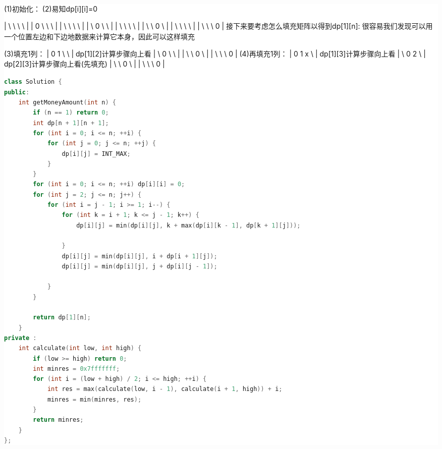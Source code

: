 (1)初始化：         (2)易知dp\[i][i]=0   

| \ \ \ \ |         | 0 \ \ \ |
| \ \ \ \ |         | \ 0 \ \ |
| \ \ \ \ |         | \ \ 0 \ |
| \ \ \ \ |         | \ \ \ 0 |
接下来要考虑怎么填充矩阵以得到dp\[1][n]:
很容易我们发现可以用一个位置左边和下边地数据来计算它本身，因此可以这样填充

(3)填充1列：
| 0 1 \ \ |  dp\[1][2]计算步骤向上看
| \ 0 \ \ |
| \ \ 0 \ |
| \ \ \ 0 |
(4)再填充1列：
| 0 1 x \ |  dp\[1][3]计算步骤向上看
| \ 0 2 \ |  dp\[2][3]计算步骤向上看(先填充)
| \ \ 0 \ |
| \ \ \ 0 |

```cpp
class Solution {
public:
    int getMoneyAmount(int n) {
        if (n == 1) return 0;
        int dp[n + 1][n + 1];
        for (int i = 0; i <= n; ++i) {
            for (int j = 0; j <= n; ++j) {
                dp[i][j] = INT_MAX;
            }
        }
        for (int i = 0; i <= n; ++i) dp[i][i] = 0;
        for (int j = 2; j <= n; j++) {
            for (int i = j - 1; i >= 1; i--) {
                for (int k = i + 1; k <= j - 1; k++) {
                    dp[i][j] = min(dp[i][j], k + max(dp[i][k - 1], dp[k + 1][j]));

                }
                dp[i][j] = min(dp[i][j], i + dp[i + 1][j]);
                dp[i][j] = min(dp[i][j], j + dp[i][j - 1]);

            }
        }

        return dp[1][n];
    }
private :
    int calculate(int low, int high) {
        if (low >= high) return 0;
        int minres = 0x7fffffff;
        for (int i = (low + high) / 2; i <= high; ++i) {
            int res = max(calculate(low, i - 1), calculate(i + 1, high)) + i;
            minres = min(minres, res);
        }
        return minres;
    }
};
```